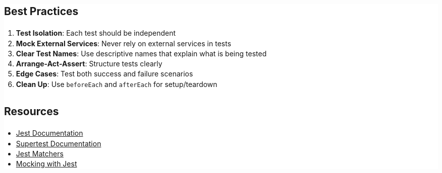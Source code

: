 ## Best Practices

1. **Test Isolation**: Each test should be independent
2. **Mock External Services**: Never rely on external services in tests
3. **Clear Test Names**: Use descriptive names that explain what is being tested
4. **Arrange-Act-Assert**: Structure tests clearly
5. **Edge Cases**: Test both success and failure scenarios
6. **Clean Up**: Use `beforeEach` and `afterEach` for setup/teardown

## Resources

- [Jest Documentation](https://jestjs.io/docs/getting-started)
- [Supertest Documentation](https://github.com/visionmedia/supertest)
- [Jest Matchers](https://jestjs.io/docs/expect)
- [Mocking with Jest](https://jestjs.io/docs/mock-functions)
